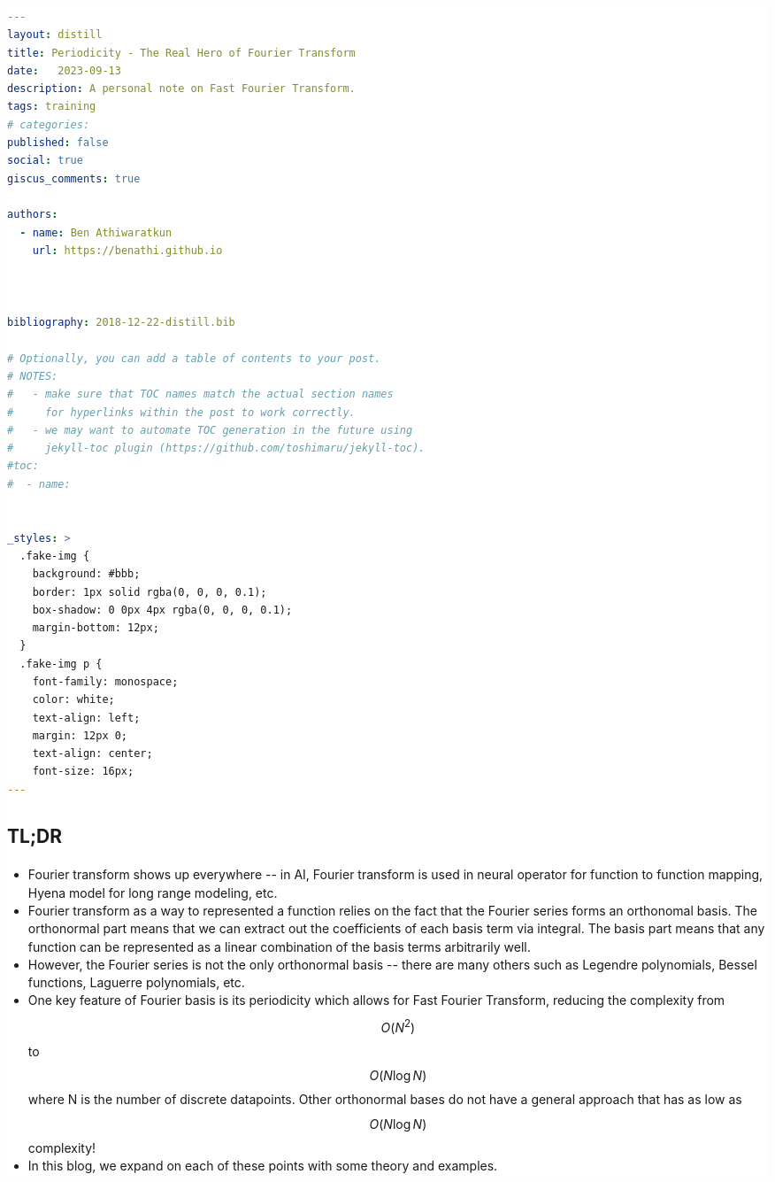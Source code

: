 ```yaml
---
layout: distill
title: Periodicity - The Real Hero of Fourier Transform
date:   2023-09-13
description: A personal note on Fast Fourier Transform.
tags: training
# categories: 
published: false
social: true
giscus_comments: true

authors:
  - name: Ben Athiwaratkun 
    url: https://benathi.github.io



bibliography: 2018-12-22-distill.bib

# Optionally, you can add a table of contents to your post.
# NOTES:
#   - make sure that TOC names match the actual section names
#     for hyperlinks within the post to work correctly.
#   - we may want to automate TOC generation in the future using
#     jekyll-toc plugin (https://github.com/toshimaru/jekyll-toc).
#toc:
#  - name: 


_styles: >
  .fake-img {
    background: #bbb;
    border: 1px solid rgba(0, 0, 0, 0.1);
    box-shadow: 0 0px 4px rgba(0, 0, 0, 0.1);
    margin-bottom: 12px;
  }
  .fake-img p {
    font-family: monospace;
    color: white;
    text-align: left;
    margin: 12px 0;
    text-align: center;
    font-size: 16px;
---
```


## TL;DR

- Fourier transform shows up everywhere -- in AI, Fourier transform is used in  neural operator for function to function mapping, Hyena model for long range modeling, etc. 
- Fourier transform as a way to represented a function relies on the fact that the Fourier series forms an orthonomal basis. The orthonormal part means that we can extract out the coefficients of each basis term via integral. The basis part means that any function can be represented as a linear combination of the basis terms arbitrarily well.
- However, the Fourier series is not the only orthonormal basis -- there are many others such as Legendre polynomials, Bessel functions, Laguerre polynomials, etc.
- One key feature of Fourier basis is its periodicity which allows for Fast Fourier Transform, reducing the complexity from $$O(N^2)$$ to $$O(N \log N)$$ where N is the number of discrete datapoints. Other orthonormal bases do not have a general approach that has as low as $$O(N \log N)$$ complexity!
- In this blog, we expand on each of these points with some theory and examples.
